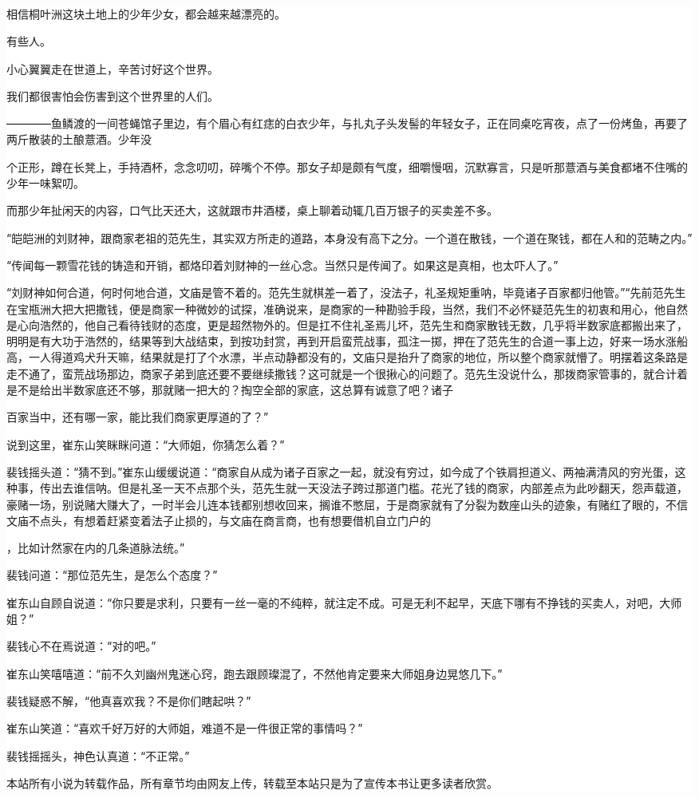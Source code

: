    相信桐叶洲这块土地上的少年少女，都会越来越漂亮的。

   有些人。

   小心翼翼走在世道上，辛苦讨好这个世界。

   我们都很害怕会伤害到这个世界里的人们。

   ――――鱼鳞渡的一间苍蝇馆子里边，有个眉心有红痣的白衣少年，与扎丸子头发髻的年轻女子，正在同桌吃宵夜，点了一份烤鱼，再要了两斤散装的土酿薏酒。少年没

   个正形，蹲在长凳上，手持酒杯，念念叨叨，碎嘴个不停。那女子却是颇有气度，细嚼慢咽，沉默寡言，只是听那薏酒与美食都堵不住嘴的少年一味絮叨。

   而那少年扯闲天的内容，口气比天还大，这就跟市井酒楼，桌上聊着动辄几百万银子的买卖差不多。

   “皑皑洲的刘财神，跟商家老祖的范先生，其实双方所走的道路，本身没有高下之分。一个道在散钱，一个道在聚钱，都在人和的范畴之内。”

   “传闻每一颗雪花钱的铸造和开销，都烙印着刘财神的一丝心念。当然只是传闻了。如果这是真相，也太吓人了。”

   “刘财神如何合道，何时何地合道，文庙是管不着的。范先生就棋差一着了，没法子，礼圣规矩重呐，毕竟诸子百家都归他管。”“先前范先生在宝瓶洲大把大把撒钱，便是商家一种微妙的试探，准确说来，是商家的一种勘验手段，当然，我们不必怀疑范先生的初衷和用心，他自然是心向浩然的，他自己看待钱财的态度，更是超然物外的。但是扛不住礼圣焉儿坏，范先生和商家散钱无数，几乎将半数家底都搬出来了，明明是有大功于浩然的，结果等到大战结束，到按功封赏，再到开启蛮荒战事，孤注一掷，押在了范先生的合道一事上边，好来一场水涨船高，一人得道鸡犬升天嘛，结果就是打了个水漂，半点动静都没有的，文庙只是抬升了商家的地位，所以整个商家就懵了。明摆着这条路是走不通了，蛮荒战场那边，商家子弟到底还要不要继续撒钱？这可就是一个很揪心的问题了。范先生没说什么，那拨商家管事的，就合计着是不是给出半数家底还不够，那就赌一把大的？掏空全部的家底，这总算有诚意了吧？诸子

   百家当中，还有哪一家，能比我们商家更厚道的了？”

   说到这里，崔东山笑眯眯问道：“大师姐，你猜怎么着？”

   裴钱摇头道：“猜不到。”崔东山缓缓说道：“商家自从成为诸子百家之一起，就没有穷过，如今成了个铁肩担道义、两袖满清风的穷光蛋，这种事，传出去谁信呐。但是礼圣一天不点那个头，范先生就一天没法子跨过那道门槛。花光了钱的商家，内部差点为此吵翻天，怨声载道，豪赌一场，别说赌大赚大了，一时半会儿连本钱都别想收回来，搁谁不憋屈，于是商家就有了分裂为数座山头的迹象，有赌红了眼的，不信文庙不点头，有想着赶紧变着法子止损的，与文庙在商言商，也有想要借机自立门户的

   ，比如计然家在内的几条道脉法统。”

   裴钱问道：“那位范先生，是怎么个态度？”

   崔东山自顾自说道：“你只要是求利，只要有一丝一毫的不纯粹，就注定不成。可是无利不起早，天底下哪有不挣钱的买卖人，对吧，大师姐？”

   裴钱心不在焉说道：“对的吧。”

   崔东山笑嘻嘻道：“前不久刘幽州鬼迷心窍，跑去跟顾璨混了，不然他肯定要来大师姐身边晃悠几下。”

   裴钱疑惑不解，“他真喜欢我？不是你们瞎起哄？”

   崔东山笑道：“喜欢千好万好的大师姐，难道不是一件很正常的事情吗？”

   裴钱摇摇头，神色认真道：“不正常。”

  本站所有小说为转载作品，所有章节均由网友上传，转载至本站只是为了宣传本书让更多读者欣赏。